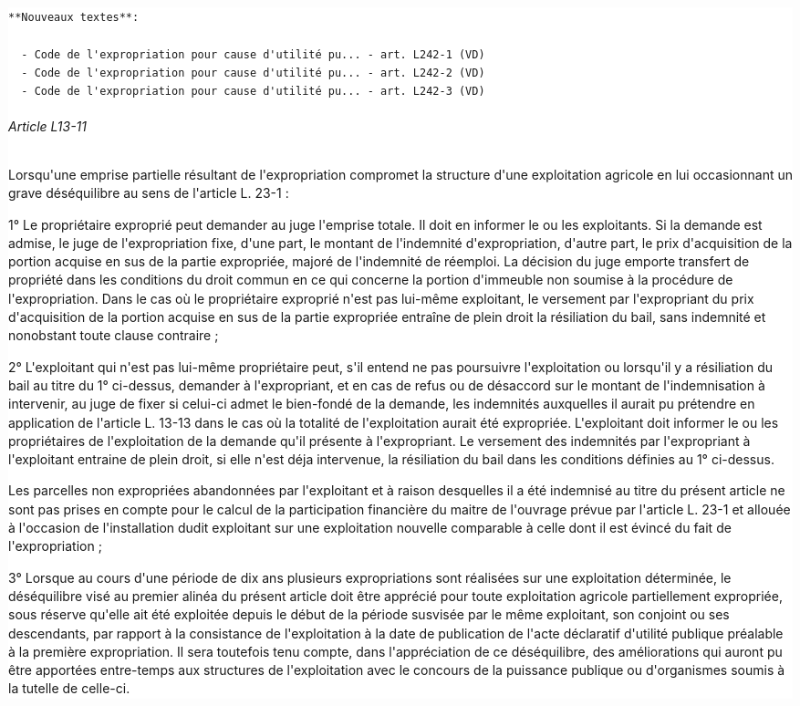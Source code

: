 	**Nouveaux textes**:

	  - Code de l'expropriation pour cause d'utilité pu... - art. L242-1 (VD)
	  - Code de l'expropriation pour cause d'utilité pu... - art. L242-2 (VD)
	  - Code de l'expropriation pour cause d'utilité pu... - art. L242-3 (VD)


###### Article L13-11

Lorsqu'une emprise partielle résultant de l'expropriation compromet la structure d'une exploitation agricole en lui
occasionnant un grave déséquilibre au sens de l'article L. 23-1 : 

1° Le propriétaire exproprié peut demander au juge l'emprise totale. Il doit en informer le ou les exploitants. Si la demande
est admise, le juge de l'expropriation fixe, d'une part, le montant de l'indemnité d'expropriation, d'autre part, le prix
d'acquisition de la portion acquise en sus de la partie expropriée, majoré de l'indemnité de réemploi. La décision du juge
emporte transfert de propriété dans les conditions du droit commun en ce qui concerne la portion d'immeuble non soumise à la
procédure de l'expropriation. Dans le cas où le propriétaire exproprié n'est pas lui-même exploitant, le versement par
l'expropriant du prix d'acquisition de la portion acquise en sus de la partie expropriée entraîne de plein droit la
résiliation du bail, sans indemnité et nonobstant toute clause contraire ; 

2° L'exploitant qui n'est pas lui-même propriétaire peut, s'il entend ne pas poursuivre l'exploitation ou lorsqu'il y a
résiliation du bail au titre du 1° ci-dessus, demander à l'expropriant, et en cas de refus ou de désaccord sur le montant de
l'indemnisation à intervenir, au juge de fixer si celui-ci admet le bien-fondé de la demande, les indemnités auxquelles il
aurait pu prétendre en application de l'article L. 13-13 dans le cas où la totalité de l'exploitation aurait été expropriée.
L'exploitant doit informer le ou les propriétaires de l'exploitation de la demande qu'il présente à l'expropriant. Le
versement des indemnités par l'expropriant à l'exploitant entraine de plein droit, si elle n'est déja intervenue, la
résiliation du bail dans les conditions définies au 1° ci-dessus. 

Les parcelles non expropriées abandonnées par l'exploitant et à raison desquelles il a été indemnisé au titre du présent
article ne sont pas prises en compte pour le calcul de la participation financière du maitre de l'ouvrage prévue par
l'article L. 23-1 et allouée à l'occasion de l'installation dudit exploitant sur une exploitation nouvelle comparable à celle
dont il est évincé du fait de l'expropriation ; 

3° Lorsque au cours d'une période de dix ans plusieurs expropriations sont réalisées sur une exploitation déterminée, le
déséquilibre visé au premier alinéa du présent article doit être apprécié pour toute exploitation agricole partiellement
expropriée, sous réserve qu'elle ait été exploitée depuis le début de la période susvisée par le même exploitant, son
conjoint ou ses descendants, par rapport à la consistance de l'exploitation à la date de publication de l'acte déclaratif
d'utilité publique préalable à la première expropriation. Il sera toutefois tenu compte, dans l'appréciation de ce
déséquilibre, des améliorations qui auront pu être apportées entre-temps aux structures de l'exploitation avec le concours de
la puissance publique ou d'organismes soumis à la tutelle de celle-ci.
